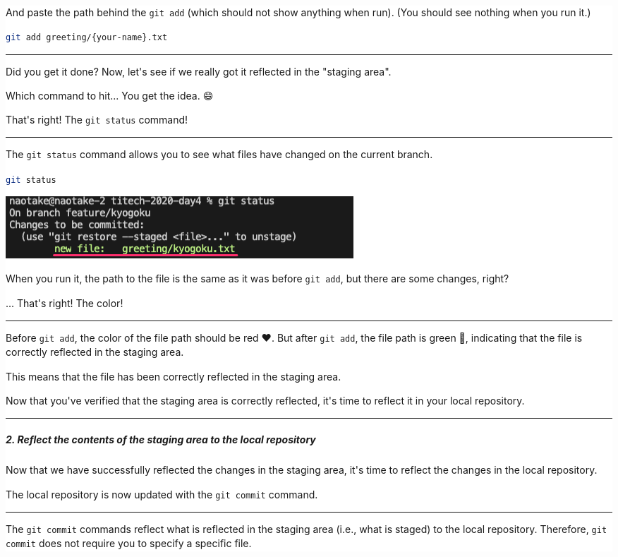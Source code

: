 And paste the path behind the `git add` (which should not show anything when run).
(You should see nothing when you run it.)

```bash
git add greeting/{your-name}.txt
```

----

Did you get it done?
Now, let's see if we really got it reflected in the "staging area".

Which command to hit... You get the idea. :smile:

That's right! The `git status` command!

----

The `git status` command allows you to see what files have changed on the current branch.

```bash
git status
```

![w:750px](images/vscode_git_status_after_add.png)

When you run it, the path to the file is the same as it was before `git add`, but there are some changes, right?

... That's right! The color!

----

Before `git add`, the color of the file path should be red :heart:.
But after `git add`, the file path is green :green_heart:, indicating that the file is correctly reflected in the staging area.

This means that the file has been correctly reflected in the staging area.

Now that you've verified that the staging area is correctly reflected, it's time to reflect it in your local repository.

----

##### 2. Reflect the contents of the staging area to the local repository

Now that we have successfully reflected the changes in the staging area, it's time to reflect the changes in the local repository.

The local repository is now updated with the `git commit` command.

----

The `git commit` commands reflect what is reflected in the staging area (i.e., what is staged) to the local repository.
Therefore, `git commit` does not require you to specify a specific file.
